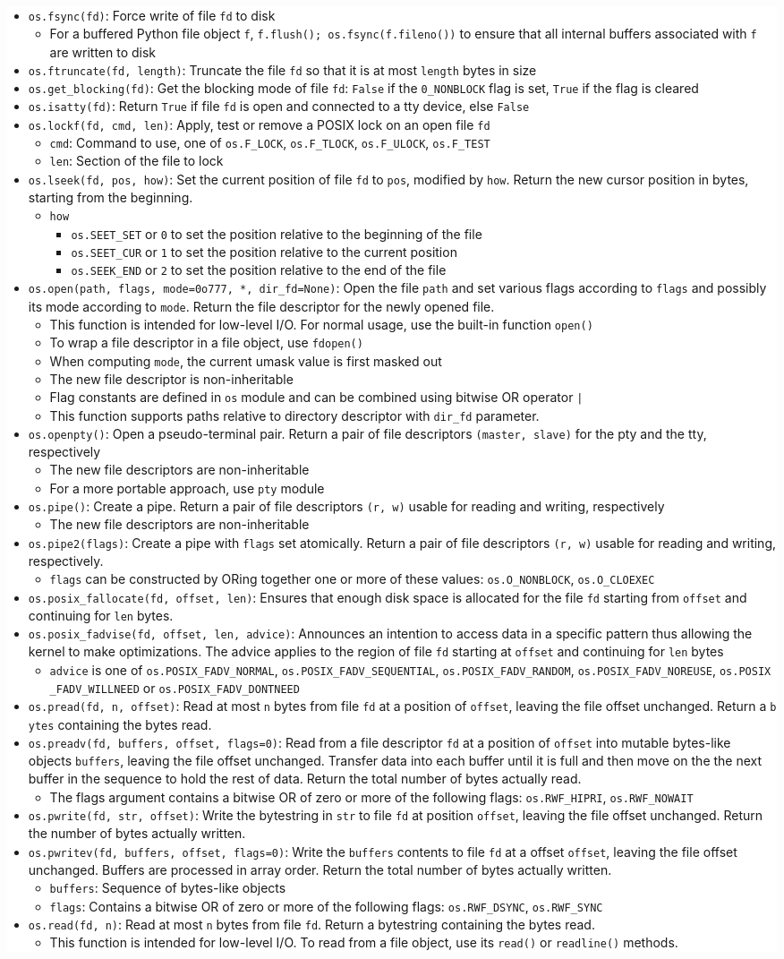 - `os.fsync(fd)`: Force write of file `fd` to disk
    - For a buffered Python file object `f`, `f.flush(); os.fsync(f.fileno())` to ensure that all internal buffers associated with `f` are written to disk
- `os.ftruncate(fd, length)`: Truncate the file `fd` so that it is at most `length` bytes in size
- `os.get_blocking(fd)`: Get the blocking mode of file `fd`: `False` if the `0_NONBLOCK` flag is set, `True` if the flag is cleared
- `os.isatty(fd)`: Return `True` if file `fd` is open and connected to a tty device, else `False`
- `os.lockf(fd, cmd, len)`: Apply, test or remove a POSIX lock on an open file `fd`
    - `cmd`: Command to use, one of `os.F_LOCK`, `os.F_TLOCK`, `os.F_ULOCK`, `os.F_TEST`
    - `len`: Section of the file to lock
- `os.lseek(fd, pos, how)`: Set the current position of file `fd` to `pos`, modified by `how`. Return the new cursor position in bytes, starting from the beginning.
    - `how`
        - `os.SEET_SET` or `0` to set the position relative to the beginning of the file
        - `os.SEET_CUR` or `1` to set the position relative to the current position
        - `os.SEEK_END` or `2` to set the position relative to the end of the file
- `os.open(path, flags, mode=0o777, *, dir_fd=None)`: Open the file `path` and set various flags according to `flags` and possibly its mode according to `mode`. Return the file descriptor for the newly opened file.
    - This function is intended for low-level I/O. For normal usage, use the built-in function `open()`
    - To wrap a file descriptor in a file object, use `fdopen()`
    - When computing `mode`, the current umask value is first masked out
    - The new file descriptor is non-inheritable
    - Flag constants are defined in `os` module and can be combined using bitwise OR operator `|`
    - This function supports paths relative to directory descriptor with `dir_fd` parameter.
- `os.openpty()`: Open a pseudo-terminal pair. Return a pair of file descriptors `(master, slave)` for the pty and the tty, respectively
    - The new file descriptors are non-inheritable
    - For a more portable approach, use `pty` module
- `os.pipe()`: Create a pipe. Return a pair of file descriptors `(r, w)` usable for reading and writing, respectively
    - The new file descriptors are non-inheritable
- `os.pipe2(flags)`: Create a pipe with `flags` set atomically. Return a pair of file descriptors `(r, w)` usable for reading and writing, respectively.
    - `flags` can be constructed by ORing together one or more of these values: `os.O_NONBLOCK`, `os.O_CLOEXEC`
- `os.posix_fallocate(fd, offset, len)`: Ensures that enough disk space is allocated for the file `fd` starting from `offset` and continuing for `len` bytes.
- `os.posix_fadvise(fd, offset, len, advice)`: Announces an intention to access data in a specific pattern thus allowing the kernel to make optimizations. The advice applies to the region of file `fd` starting at `offset` and  continuing for `len` bytes
    - `advice` is one of `os.POSIX_FADV_NORMAL`, `os.POSIX_FADV_SEQUENTIAL`, `os.POSIX_FADV_RANDOM`, `os.POSIX_FADV_NOREUSE`, `os.POSIX_FADV_WILLNEED` or `os.POSIX_FADV_DONTNEED`
- `os.pread(fd, n, offset)`: Read at most `n` bytes from file `fd` at a position of `offset`, leaving the file offset unchanged. Return a `bytes` containing the bytes read.
- `os.preadv(fd, buffers, offset, flags=0)`: Read from a file descriptor `fd` at a position of `offset` into mutable bytes-like objects `buffers`, leaving the file offset unchanged. Transfer data into each buffer until it is full and then move on the the next buffer in the sequence to hold the rest of data. Return the total number of bytes actually read.
    - The flags argument contains a bitwise OR of zero or more of the following flags: `os.RWF_HIPRI`, `os.RWF_NOWAIT`
- `os.pwrite(fd, str, offset)`: Write the bytestring in `str` to file `fd` at position `offset`, leaving the file offset unchanged. Return the number of bytes actually written.
- `os.pwritev(fd, buffers, offset, flags=0)`: Write the `buffers` contents to file `fd` at a offset `offset`, leaving the file offset unchanged. Buffers are processed in array order. Return the total number of bytes actually written.
    - `buffers`: Sequence of bytes-like objects
    - `flags`: Contains a bitwise OR of zero or more of the following flags: `os.RWF_DSYNC`, `os.RWF_SYNC`
- `os.read(fd, n)`: Read at most `n` bytes from file `fd`. Return a bytestring containing the bytes read.
    - This function is intended for low-level I/O. To read from a file object, use its `read()` or `readline()` methods.